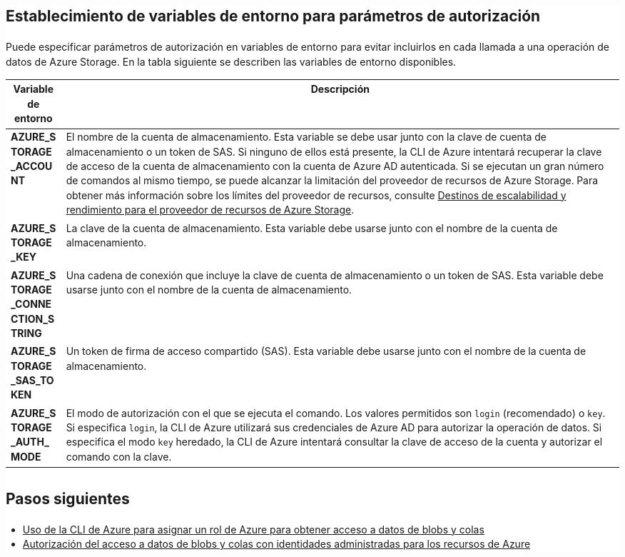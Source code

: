 ## <a name="set-environment-variables-for-authorization-parameters"></a>Establecimiento de variables de entorno para parámetros de autorización

Puede especificar parámetros de autorización en variables de entorno para evitar incluirlos en cada llamada a una operación de datos de Azure Storage. En la tabla siguiente se describen las variables de entorno disponibles.

| Variable de entorno | Descripción |
|--|--|
| **AZURE_STORAGE_ACCOUNT** | El nombre de la cuenta de almacenamiento. Esta variable se debe usar junto con la clave de cuenta de almacenamiento o un token de SAS. Si ninguno de ellos está presente, la CLI de Azure intentará recuperar la clave de acceso de la cuenta de almacenamiento con la cuenta de Azure AD autenticada. Si se ejecutan un gran número de comandos al mismo tiempo, se puede alcanzar la limitación del proveedor de recursos de Azure Storage. Para obtener más información sobre los límites del proveedor de recursos, consulte [Destinos de escalabilidad y rendimiento para el proveedor de recursos de Azure Storage](../common/scalability-targets-resource-provider.md). |
| **AZURE_STORAGE_KEY** | La clave de la cuenta de almacenamiento. Esta variable debe usarse junto con el nombre de la cuenta de almacenamiento. |
| **AZURE_STORAGE_CONNECTION_STRING** | Una cadena de conexión que incluye la clave de cuenta de almacenamiento o un token de SAS. Esta variable debe usarse junto con el nombre de la cuenta de almacenamiento. |
| **AZURE_STORAGE_SAS_TOKEN** | Un token de firma de acceso compartido (SAS). Esta variable debe usarse junto con el nombre de la cuenta de almacenamiento. |
| **AZURE_STORAGE_AUTH_MODE** | El modo de autorización con el que se ejecuta el comando. Los valores permitidos son `login` (recomendado) o `key`. Si especifica `login`, la CLI de Azure utilizará sus credenciales de Azure AD para autorizar la operación de datos. Si especifica el modo `key` heredado, la CLI de Azure intentará consultar la clave de acceso de la cuenta y autorizar el comando con la clave. |

## <a name="next-steps"></a>Pasos siguientes

- [Uso de la CLI de Azure para asignar un rol de Azure para obtener acceso a datos de blobs y colas](../common/storage-auth-aad-rbac-cli.md)
- [Autorización del acceso a datos de blobs y colas con identidades administradas para los recursos de Azure](../common/storage-auth-aad-msi.md)
